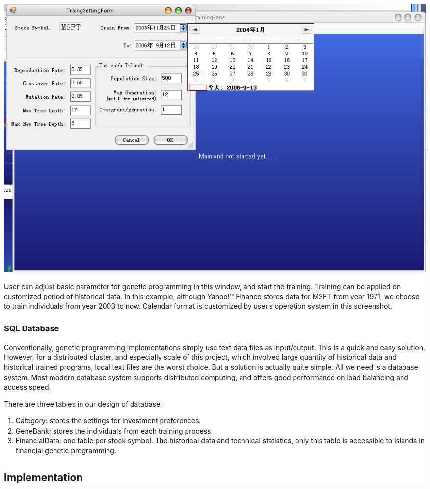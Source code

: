 ![](/images/geneprofit/image35.png)

User can adjust basic parameter for genetic programming in this window, and start the training. Training can be applied on customized period of historical data. In this example, although Yahoo!™ Finance stores data for MSFT from year 1971, we choose to train individuals from year 2003 to now. Calendar format is customized by user’s operation system in this screenshot. 


### SQL Database 

Conventionally, genetic programming implementations simply use text data files as input/output. This is a quick and easy solution. However, for a distributed cluster, and especially scale of this project, which involved large quantity of historical data and historical trained programs, local text files are the worst choice. But a solution is actually quite simple. All we need is a database system. Most modern database system supports distributed computing, and offers good performance on load balancing and access speed.   

There are three tables in our design of database:  
1. Category: stores the settings for investment preferences. 
2. GeneBank: stores the individuals from each training process.  
3. FinancialData: one table per stock symbol. The historical data and technical statistics, only this table is accessible to islands in financial genetic programming.   


## Implementation
